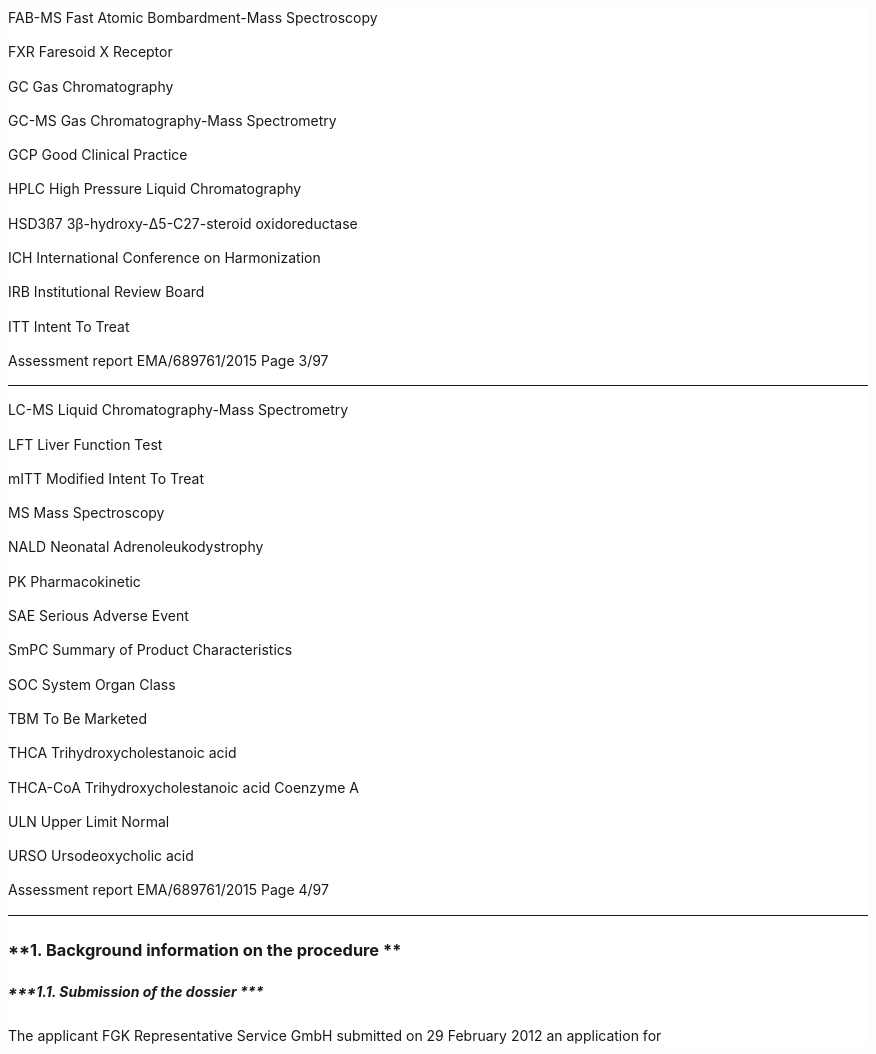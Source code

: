 FAB-MS Fast Atomic Bombardment-Mass Spectroscopy

FXR Faresoid X Receptor

GC Gas Chromatography

GC-MS Gas Chromatography-Mass Spectrometry

GCP Good Clinical Practice

HPLC High Pressure Liquid Chromatography

HSD3ß7 3β-hydroxy-Δ5-C27-steroid oxidoreductase

ICH International Conference on Harmonization

IRB Institutional Review Board

ITT Intent To Treat

Assessment report
EMA/689761/2015 Page 3/97


-----

LC-MS Liquid Chromatography-Mass Spectrometry

LFT Liver Function Test

mITT Modified Intent To Treat

MS Mass Spectroscopy

NALD Neonatal Adrenoleukodystrophy

PK Pharmacokinetic

SAE Serious Adverse Event

SmPC Summary of Product Characteristics

SOC System Organ Class

TBM To Be Marketed

THCA Trihydroxycholestanoic acid

THCA-CoA Trihydroxycholestanoic acid Coenzyme A

ULN Upper Limit Normal

URSO Ursodeoxycholic acid

Assessment report
EMA/689761/2015 Page 4/97


-----

### **1. Background information on the procedure **
##### ***1.1. Submission of the dossier ***

The applicant FGK Representative Service GmbH submitted on 29 February 2012 an application for
